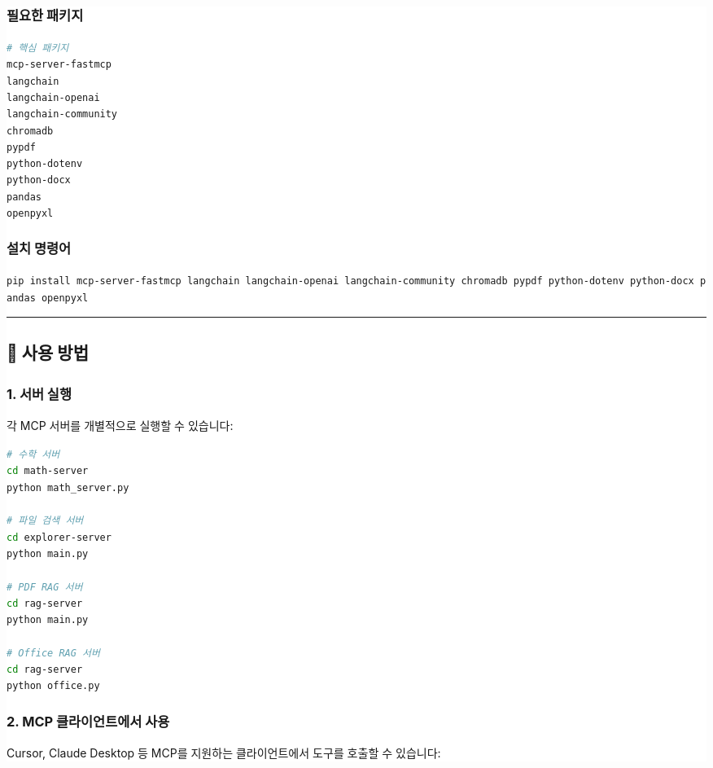 ### 필요한 패키지

```bash
# 핵심 패키지
mcp-server-fastmcp
langchain
langchain-openai
langchain-community
chromadb
pypdf
python-dotenv
python-docx
pandas
openpyxl
```

### 설치 명령어

```bash
pip install mcp-server-fastmcp langchain langchain-openai langchain-community chromadb pypdf python-dotenv python-docx pandas openpyxl
```

---

## 🚀 사용 방법

### 1. 서버 실행

각 MCP 서버를 개별적으로 실행할 수 있습니다:

```bash
# 수학 서버
cd math-server
python math_server.py

# 파일 검색 서버
cd explorer-server
python main.py

# PDF RAG 서버
cd rag-server
python main.py

# Office RAG 서버
cd rag-server
python office.py
```

### 2. MCP 클라이언트에서 사용

Cursor, Claude Desktop 등 MCP를 지원하는 클라이언트에서 도구를 호출할 수 있습니다:
